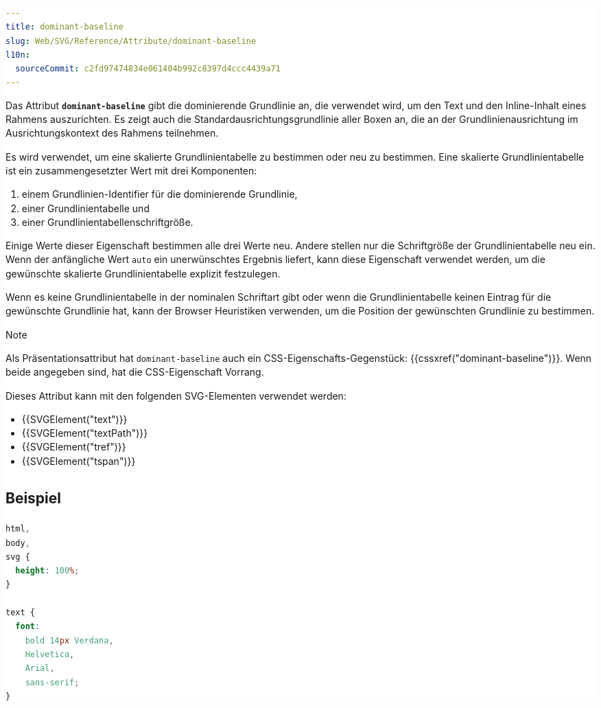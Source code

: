 ```yaml
---
title: dominant-baseline
slug: Web/SVG/Reference/Attribute/dominant-baseline
l10n:
  sourceCommit: c2fd97474834e061404b992c8397d4ccc4439a71
---
```


Das Attribut **`dominant-baseline`** gibt die dominierende Grundlinie an, die verwendet wird, um den Text und den Inline-Inhalt eines Rahmens auszurichten. Es zeigt auch die Standardausrichtungsgrundlinie aller Boxen an, die an der Grundlinienausrichtung im Ausrichtungskontext des Rahmens teilnehmen.

Es wird verwendet, um eine skalierte Grundlinientabelle zu bestimmen oder neu zu bestimmen. Eine skalierte Grundlinientabelle ist ein zusammengesetzter Wert mit drei Komponenten:

1. einem Grundlinien-Identifier für die dominierende Grundlinie,
2. einer Grundlinientabelle und
3. einer Grundlinientabellenschriftgröße.

Einige Werte dieser Eigenschaft bestimmen alle drei Werte neu. Andere stellen nur die Schriftgröße der Grundlinientabelle neu ein. Wenn der anfängliche Wert `auto` ein unerwünschtes Ergebnis liefert, kann diese Eigenschaft verwendet werden, um die gewünschte skalierte Grundlinientabelle explizit festzulegen.

Wenn es keine Grundlinientabelle in der nominalen Schriftart gibt oder wenn die Grundlinientabelle keinen Eintrag für die gewünschte Grundlinie hat, kann der Browser Heuristiken verwenden, um die Position der gewünschten Grundlinie zu bestimmen.

> [!NOTE]
> Als Präsentationsattribut hat `dominant-baseline` auch ein CSS-Eigenschafts-Gegenstück: {{cssxref("dominant-baseline")}}. Wenn beide angegeben sind, hat die CSS-Eigenschaft Vorrang.

Dieses Attribut kann mit den folgenden SVG-Elementen verwendet werden:

- {{SVGElement("text")}}
- {{SVGElement("textPath")}}
- {{SVGElement("tref")}}
- {{SVGElement("tspan")}}

## Beispiel

```css hidden
html,
body,
svg {
  height: 100%;
}

text {
  font:
    bold 14px Verdana,
    Helvetica,
    Arial,
    sans-serif;
}
```
